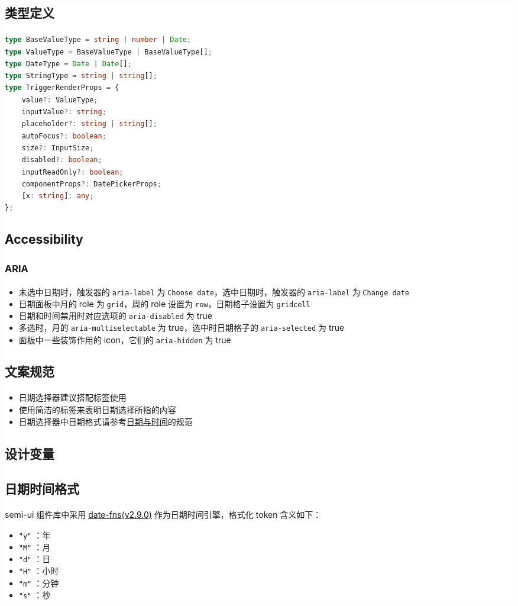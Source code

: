 ## 类型定义

```typescript
type BaseValueType = string | number | Date;
type ValueType = BaseValueType | BaseValueType[];
type DateType = Date | Date[];
type StringType = string | string[];
type TriggerRenderProps = {
    value?: ValueType;
    inputValue?: string;
    placeholder?: string | string[];
    autoFocus?: boolean;
    size?: InputSize;
    disabled?: boolean;
    inputReadOnly?: boolean;
    componentProps?: DatePickerProps;
    [x: string]: any;
};
```

## Accessibility

### ARIA

- 未选中日期时，触发器的 `aria-label` 为 `Choose date`，选中日期时，触发器的 `aria-label` 为 `Change date`
- 日期面板中月的 role 为 `grid`，周的 role 设置为 `row`，日期格子设置为 `gridcell`
- 日期和时间禁用时对应选项的 `aria-disabled` 为 true
- 多选时，月的 `aria-multiselectable` 为 true，选中时日期格子的 `aria-selected` 为 true
- 面板中一些装饰作用的 icon，它们的 `aria-hidden` 为 true




## 文案规范
- 日期选择器建议搭配标签使用
- 使用简洁的标签来表明日期选择所指的内容
- 日期选择器中日期格式请参考[日期与时间](/zh-CN/start/content-guidelines/#8.%20%E6%97%A5%E6%9C%9F%E4%B8%8E%E6%97%B6%E9%97%B4)的规范
## 设计变量

<DesignToken/>

## 日期时间格式

semi-ui 组件库中采用 [date-fns(v2.9.0)](https://date-fns.org/v2.9.0/docs/Getting-Started) 作为日期时间引擎，格式化 token 含义如下：

-   `"y"` ：年
-   `"M"` ：月
-   `"d"` ：日
-   `"H"` ：小时
-   `"m"` ：分钟
-   `"s"` ：秒
